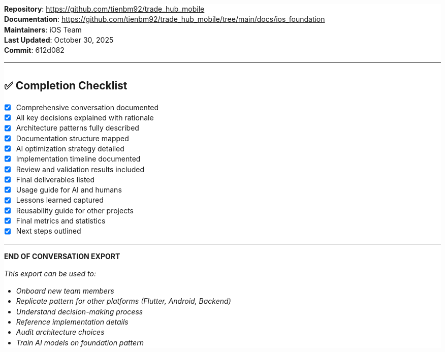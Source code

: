 **Repository**: https://github.com/tienbm92/trade_hub_mobile  
**Documentation**: https://github.com/tienbm92/trade_hub_mobile/tree/main/docs/ios_foundation  
**Maintainers**: iOS Team  
**Last Updated**: October 30, 2025  
**Commit**: 612d082

---

## ✅ Completion Checklist

- [x] Comprehensive conversation documented
- [x] All key decisions explained with rationale
- [x] Architecture patterns fully described
- [x] Documentation structure mapped
- [x] AI optimization strategy detailed
- [x] Implementation timeline documented
- [x] Review and validation results included
- [x] Final deliverables listed
- [x] Usage guide for AI and humans
- [x] Lessons learned captured
- [x] Reusability guide for other projects
- [x] Final metrics and statistics
- [x] Next steps outlined

---

**END OF CONVERSATION EXPORT**

*This export can be used to:*
- *Onboard new team members*
- *Replicate pattern for other platforms (Flutter, Android, Backend)*
- *Understand decision-making process*
- *Reference implementation details*
- *Audit architecture choices*
- *Train AI models on foundation pattern*
